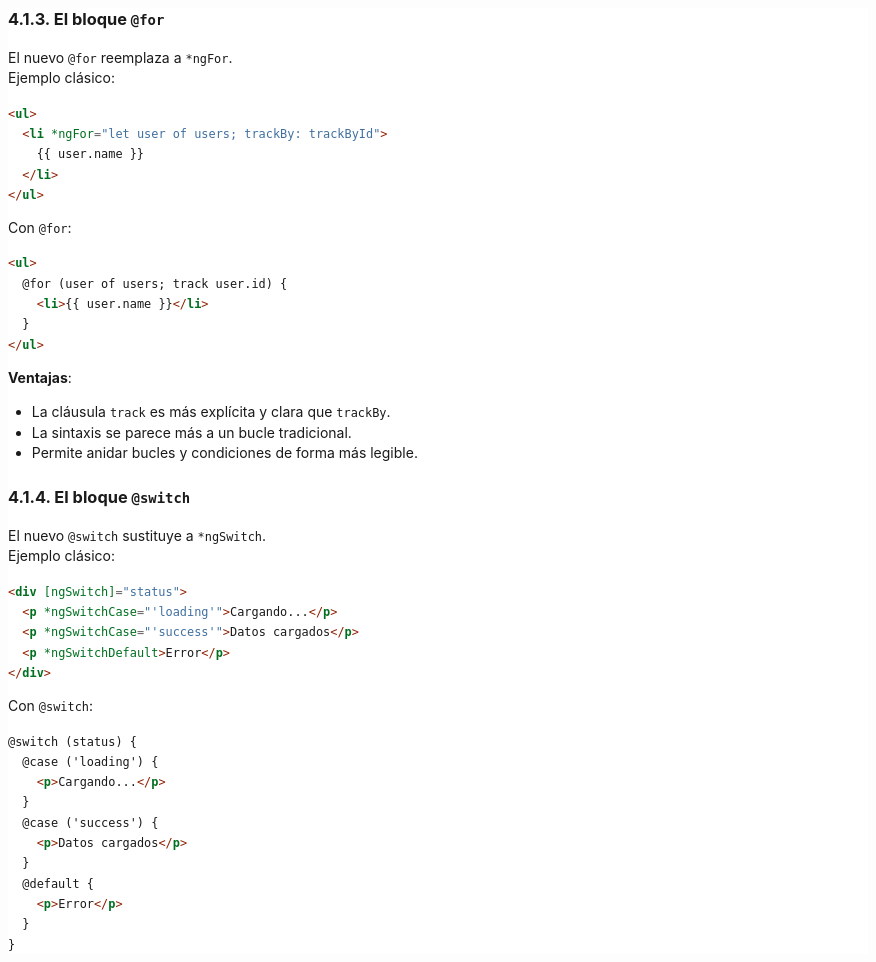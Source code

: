 ### 4.1.3. El bloque `@for`

El nuevo `@for` reemplaza a `*ngFor`.  
Ejemplo clásico:

```html
<ul>
  <li *ngFor="let user of users; trackBy: trackById">
    {{ user.name }}
  </li>
</ul>
```

Con `@for`:

```html
<ul>
  @for (user of users; track user.id) {
    <li>{{ user.name }}</li>
  }
</ul>
```

**Ventajas**:
- La cláusula `track` es más explícita y clara que `trackBy`.  
- La sintaxis se parece más a un bucle tradicional.  
- Permite anidar bucles y condiciones de forma más legible.

### 4.1.4. El bloque `@switch`

El nuevo `@switch` sustituye a `*ngSwitch`.  
Ejemplo clásico:

```html
<div [ngSwitch]="status">
  <p *ngSwitchCase="'loading'">Cargando...</p>
  <p *ngSwitchCase="'success'">Datos cargados</p>
  <p *ngSwitchDefault>Error</p>
</div>
```

Con `@switch`:

```html
@switch (status) {
  @case ('loading') {
    <p>Cargando...</p>
  }
  @case ('success') {
    <p>Datos cargados</p>
  }
  @default {
    <p>Error</p>
  }
}
```
